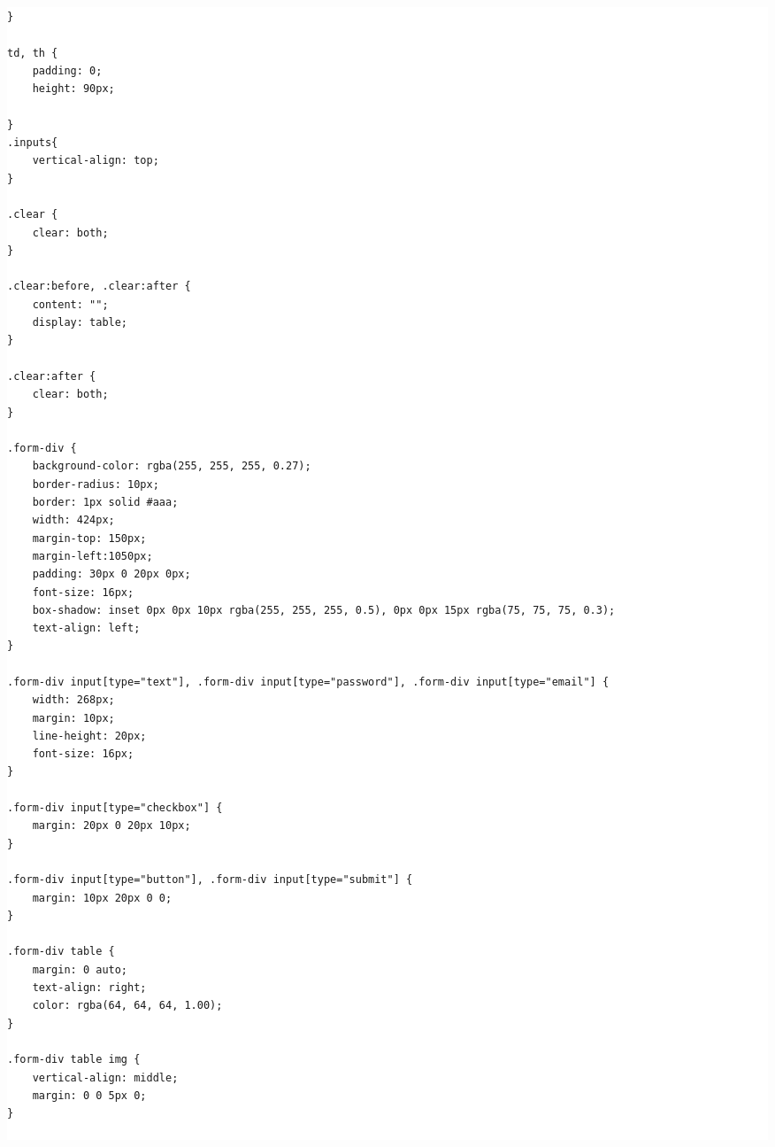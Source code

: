 ```
}
 
td, th {
    padding: 0;
    height: 90px;
 
}
.inputs{
    vertical-align: top;
}
 
.clear {
    clear: both;
}
 
.clear:before, .clear:after {
    content: "";
    display: table;
}
 
.clear:after {
    clear: both;
}
 
.form-div {
    background-color: rgba(255, 255, 255, 0.27);
    border-radius: 10px;
    border: 1px solid #aaa;
    width: 424px;
    margin-top: 150px;
    margin-left:1050px;
    padding: 30px 0 20px 0px;
    font-size: 16px;
    box-shadow: inset 0px 0px 10px rgba(255, 255, 255, 0.5), 0px 0px 15px rgba(75, 75, 75, 0.3);
    text-align: left;
}
 
.form-div input[type="text"], .form-div input[type="password"], .form-div input[type="email"] {
    width: 268px;
    margin: 10px;
    line-height: 20px;
    font-size: 16px;
}
 
.form-div input[type="checkbox"] {
    margin: 20px 0 20px 10px;
}
 
.form-div input[type="button"], .form-div input[type="submit"] {
    margin: 10px 20px 0 0;
}
 
.form-div table {
    margin: 0 auto;
    text-align: right;
    color: rgba(64, 64, 64, 1.00);
}
 
.form-div table img {
    vertical-align: middle;
    margin: 0 0 5px 0;
}
 
```